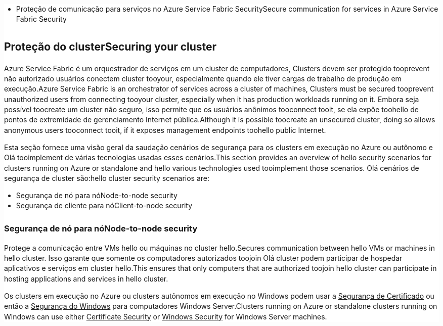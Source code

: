-   <span data-ttu-id="50a3c-114">Proteção de comunicação para serviços no Azure Service Fabric Security</span><span class="sxs-lookup"><span data-stu-id="50a3c-114">Secure communication for services in Azure Service Fabric Security</span></span>

## <a name="securing-your-cluster"></a><span data-ttu-id="50a3c-115">Proteção do cluster</span><span class="sxs-lookup"><span data-stu-id="50a3c-115">Securing your cluster</span></span>
<span data-ttu-id="50a3c-116">Azure Service Fabric é um orquestrador de serviços em um cluster de computadores, Clusters devem ser protegido tooprevent não autorizado usuários conectem cluster tooyour, especialmente quando ele tiver cargas de trabalho de produção em execução.</span><span class="sxs-lookup"><span data-stu-id="50a3c-116">Azure Service Fabric is an orchestrator of services across a cluster of machines, Clusters must be secured tooprevent unauthorized users from connecting tooyour cluster, especially when it has production workloads running on it.</span></span> <span data-ttu-id="50a3c-117">Embora seja possível toocreate um cluster não seguro, isso permite que os usuários anônimos tooconnect tooit, se ela expõe toohello de pontos de extremidade de gerenciamento Internet pública.</span><span class="sxs-lookup"><span data-stu-id="50a3c-117">Although it is possible toocreate an unsecured cluster, doing so allows anonymous users tooconnect tooit, if it exposes management endpoints toohello public Internet.</span></span>

<span data-ttu-id="50a3c-118">Esta seção fornece uma visão geral da saudação cenários de segurança para os clusters em execução no Azure ou autônomo e Olá tooimplement de várias tecnologias usadas esses cenários.</span><span class="sxs-lookup"><span data-stu-id="50a3c-118">This section provides an overview of hello security scenarios for clusters running on Azure or standalone and hello various technologies used tooimplement those scenarios.</span></span> <span data-ttu-id="50a3c-119">Olá cenários de segurança de cluster são:</span><span class="sxs-lookup"><span data-stu-id="50a3c-119">hello cluster security scenarios are:</span></span>

-   <span data-ttu-id="50a3c-120">Segurança de nó para nó</span><span class="sxs-lookup"><span data-stu-id="50a3c-120">Node-to-node security</span></span>
-   <span data-ttu-id="50a3c-121">Segurança de cliente para nó</span><span class="sxs-lookup"><span data-stu-id="50a3c-121">Client-to-node security</span></span>

### <a name="node-to-node-security"></a><span data-ttu-id="50a3c-122">Segurança de nó para nó</span><span class="sxs-lookup"><span data-stu-id="50a3c-122">Node-to-node security</span></span>
<span data-ttu-id="50a3c-123">Protege a comunicação entre VMs hello ou máquinas no cluster hello.</span><span class="sxs-lookup"><span data-stu-id="50a3c-123">Secures communication between hello VMs or machines in hello cluster.</span></span> <span data-ttu-id="50a3c-124">Isso garante que somente os computadores autorizados toojoin Olá cluster podem participar de hospedar aplicativos e serviços em cluster hello.</span><span class="sxs-lookup"><span data-stu-id="50a3c-124">This ensures that only computers that are authorized toojoin hello cluster can participate in hosting applications and services in hello cluster.</span></span>

<span data-ttu-id="50a3c-125">Os clusters em execução no Azure ou clusters autônomos em execução no Windows podem usar a [Segurança de Certificado](https://msdn.microsoft.com/library/ff649801.aspx) ou então a [Segurança do Windows](https://msdn.microsoft.com/library/ff649396.aspx) para computadores Windows Server.</span><span class="sxs-lookup"><span data-stu-id="50a3c-125">Clusters running on Azure or standalone clusters running on Windows can use either [Certificate Security](https://msdn.microsoft.com/library/ff649801.aspx) or [Windows Security](https://msdn.microsoft.com/library/ff649396.aspx) for Windows Server machines.</span></span>
